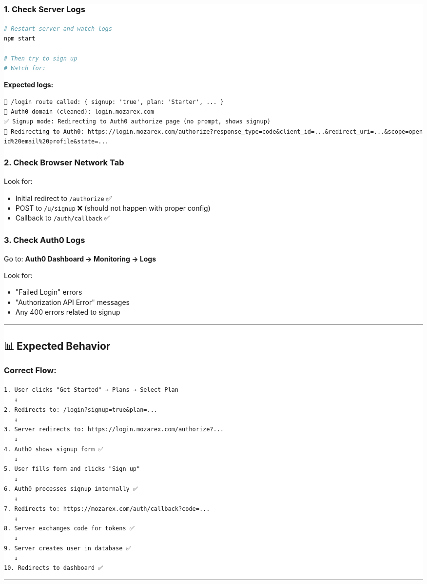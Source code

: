 ### **1. Check Server Logs**

```bash
# Restart server and watch logs
npm start

# Then try to sign up
# Watch for:
```

**Expected logs:**
```
🔐 /login route called: { signup: 'true', plan: 'Starter', ... }
🔗 Auth0 domain (cleaned): login.mozarex.com
✅ Signup mode: Redirecting to Auth0 authorize page (no prompt, shows signup)
🔗 Redirecting to Auth0: https://login.mozarex.com/authorize?response_type=code&client_id=...&redirect_uri=...&scope=openid%20email%20profile&state=...
```

### **2. Check Browser Network Tab**

Look for:
- Initial redirect to `/authorize` ✅
- POST to `/u/signup` ❌ (should not happen with proper config)
- Callback to `/auth/callback` ✅

### **3. Check Auth0 Logs**

Go to: **Auth0 Dashboard → Monitoring → Logs**

Look for:
- "Failed Login" errors
- "Authorization API Error" messages
- Any 400 errors related to signup

---

## 📊 **Expected Behavior**

### **Correct Flow:**

```
1. User clicks "Get Started" → Plans → Select Plan
   ↓
2. Redirects to: /login?signup=true&plan=...
   ↓
3. Server redirects to: https://login.mozarex.com/authorize?...
   ↓
4. Auth0 shows signup form ✅
   ↓
5. User fills form and clicks "Sign up"
   ↓
6. Auth0 processes signup internally ✅
   ↓
7. Redirects to: https://mozarex.com/auth/callback?code=...
   ↓
8. Server exchanges code for tokens ✅
   ↓
9. Server creates user in database ✅
   ↓
10. Redirects to dashboard ✅
```

---